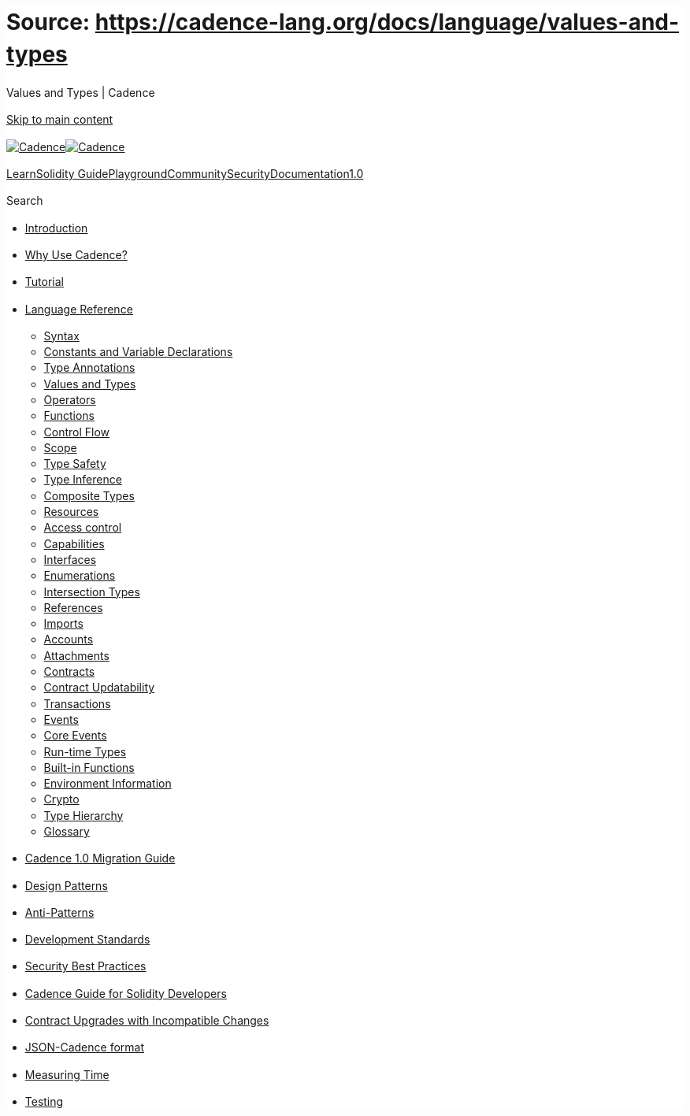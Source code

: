 # Source: https://cadence-lang.org/docs/language/values-and-types

Values and Types | Cadence



[Skip to main content](#__docusaurus_skipToContent_fallback)

[![Cadence](/img/logo.svg)![Cadence](/img/logo.svg)](/)

[Learn](/learn)[Solidity Guide](/docs/solidity-to-cadence)[Playground](https://play.flow.com/)[Community](/community)[Security](https://flow.com/flow-responsible-disclosure/)[Documentation](/docs/)[1.0](/docs/)

Search

* [Introduction](/docs/)
* [Why Use Cadence?](/docs/why)
* [Tutorial](/docs/tutorial/first-steps)
* [Language Reference](/docs/language/)

  + [Syntax](/docs/language/syntax)
  + [Constants and Variable Declarations](/docs/language/constants-and-variables)
  + [Type Annotations](/docs/language/type-annotations)
  + [Values and Types](/docs/language/values-and-types)
  + [Operators](/docs/language/operators)
  + [Functions](/docs/language/functions)
  + [Control Flow](/docs/language/control-flow)
  + [Scope](/docs/language/scope)
  + [Type Safety](/docs/language/type-safety)
  + [Type Inference](/docs/language/type-inference)
  + [Composite Types](/docs/language/composite-types)
  + [Resources](/docs/language/resources)
  + [Access control](/docs/language/access-control)
  + [Capabilities](/docs/language/capabilities)
  + [Interfaces](/docs/language/interfaces)
  + [Enumerations](/docs/language/enumerations)
  + [Intersection Types](/docs/language/intersection-types)
  + [References](/docs/language/references)
  + [Imports](/docs/language/imports)
  + [Accounts](/docs/language/accounts/)
  + [Attachments](/docs/language/attachments)
  + [Contracts](/docs/language/contracts)
  + [Contract Updatability](/docs/language/contract-updatability)
  + [Transactions](/docs/language/transactions)
  + [Events](/docs/language/events)
  + [Core Events](/docs/language/core-events)
  + [Run-time Types](/docs/language/run-time-types)
  + [Built-in Functions](/docs/language/built-in-functions)
  + [Environment Information](/docs/language/environment-information)
  + [Crypto](/docs/language/crypto)
  + [Type Hierarchy](/docs/language/type-hierarchy)
  + [Glossary](/docs/language/glossary)
* [Cadence 1.0 Migration Guide](/docs/cadence-migration-guide/)
* [Design Patterns](/docs/design-patterns)
* [Anti-Patterns](/docs/anti-patterns)
* [Development Standards](/docs/project-development-tips)
* [Security Best Practices](/docs/security-best-practices)
* [Cadence Guide for Solidity Developers](/docs/solidity-to-cadence)
* [Contract Upgrades with Incompatible Changes](/docs/contract-upgrades)
* [JSON-Cadence format](/docs/json-cadence-spec)
* [Measuring Time](/docs/measuring-time)
* [Testing](/docs/testing-framework)
